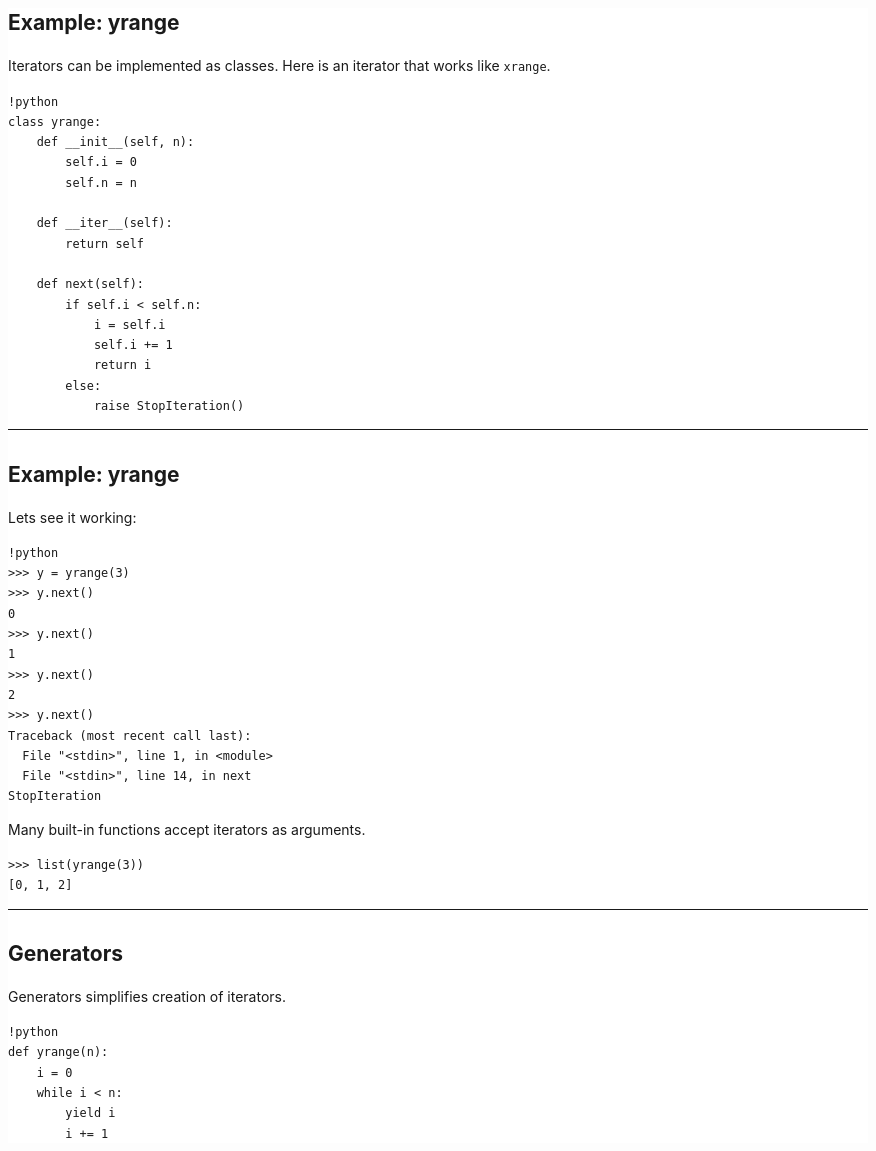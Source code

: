 
## Example: yrange

Iterators can be implemented as classes. Here is an iterator that works like `xrange`.

    !python
    class yrange:
        def __init__(self, n):
            self.i = 0
            self.n = n
            
        def __iter__(self):
            return self
        
        def next(self):
            if self.i < self.n:
                i = self.i
                self.i += 1
                return i
            else:
                raise StopIteration()

---

## Example: yrange

Lets see it working:

    !python
    >>> y = yrange(3)
    >>> y.next()
    0
    >>> y.next()
    1
    >>> y.next()
    2
    >>> y.next()
    Traceback (most recent call last):
      File "<stdin>", line 1, in <module>
      File "<stdin>", line 14, in next
    StopIteration

Many built-in functions accept iterators as arguments.

    >>> list(yrange(3))
    [0, 1, 2]

---

## Generators

Generators simplifies creation of iterators.

    !python
    def yrange(n):
        i = 0
        while i < n:
            yield i
            i += 1
